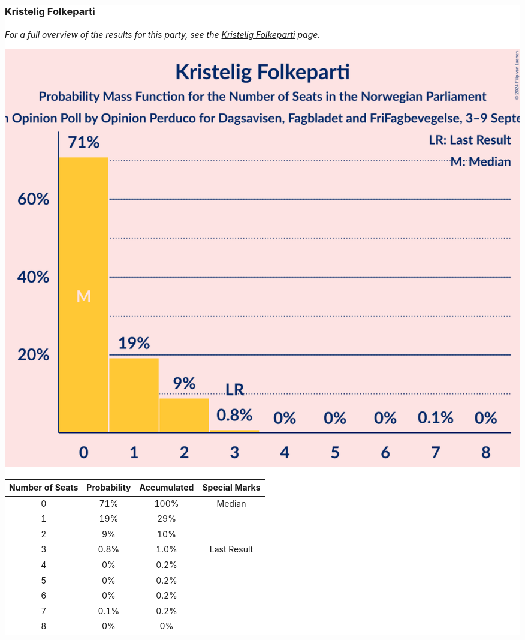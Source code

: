 ### Kristelig Folkeparti

*For a full overview of the results for this party, see the [Kristelig Folkeparti](party-kristeligfolkeparti.html) page.*

![Graph with seats probability mass function not yet produced](2024-09-09-OpinionPerduco-seats-pmf-kristeligfolkeparti.png "Seats Probability Mass Function")

| Number of Seats | Probability | Accumulated | Special Marks |
|:---------------:|:-----------:|:-----------:|:-------------:|
| 0 | 71% | 100% | Median |
| 1 | 19% | 29% |  |
| 2 | 9% | 10% |  |
| 3 | 0.8% | 1.0% | Last Result |
| 4 | 0% | 0.2% |  |
| 5 | 0% | 0.2% |  |
| 6 | 0% | 0.2% |  |
| 7 | 0.1% | 0.2% |  |
| 8 | 0% | 0% |  |
